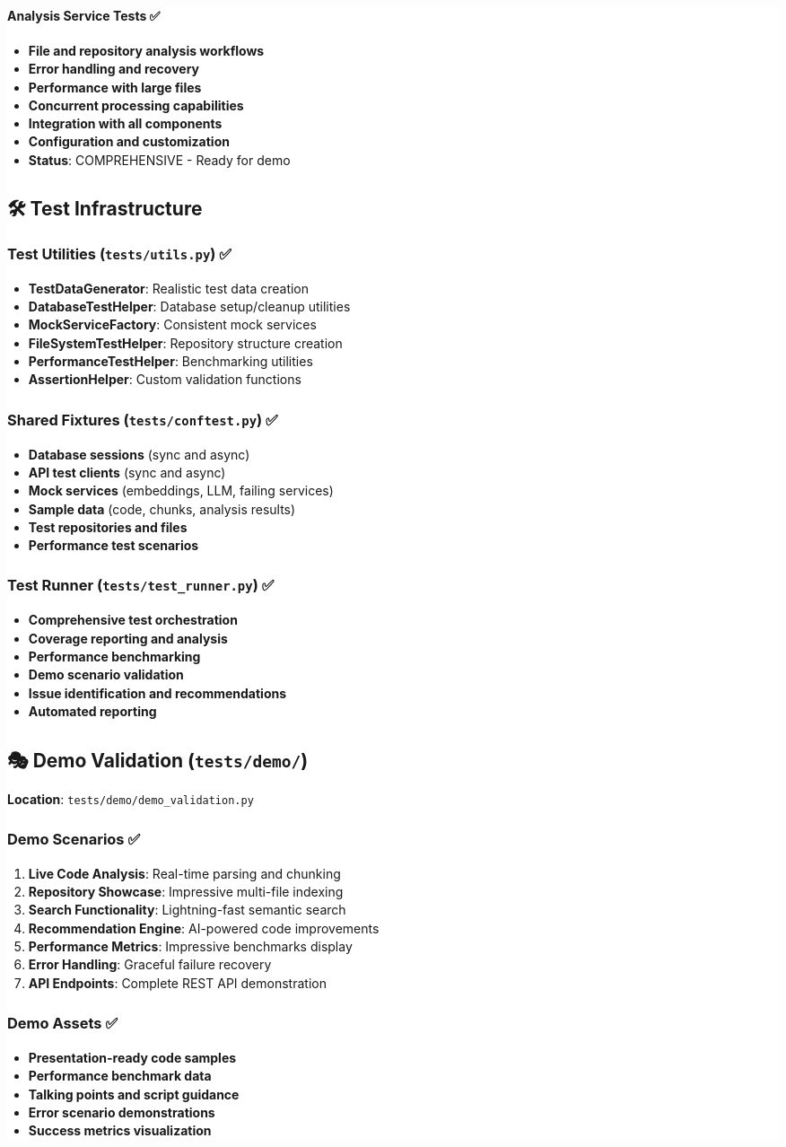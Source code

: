 #### Analysis Service Tests ✅
- **File and repository analysis workflows**
- **Error handling and recovery**
- **Performance with large files**
- **Concurrent processing capabilities**
- **Integration with all components**
- **Configuration and customization**
- **Status**: COMPREHENSIVE - Ready for demo

## 🛠️ Test Infrastructure

### Test Utilities (`tests/utils.py`) ✅
- **TestDataGenerator**: Realistic test data creation
- **DatabaseTestHelper**: Database setup/cleanup utilities
- **MockServiceFactory**: Consistent mock services
- **FileSystemTestHelper**: Repository structure creation
- **PerformanceTestHelper**: Benchmarking utilities
- **AssertionHelper**: Custom validation functions

### Shared Fixtures (`tests/conftest.py`) ✅
- **Database sessions** (sync and async)
- **API test clients** (sync and async)
- **Mock services** (embeddings, LLM, failing services)
- **Sample data** (code, chunks, analysis results)
- **Test repositories and files**
- **Performance test scenarios**

### Test Runner (`tests/test_runner.py`) ✅
- **Comprehensive test orchestration**
- **Coverage reporting and analysis**
- **Performance benchmarking**
- **Demo scenario validation**
- **Issue identification and recommendations**
- **Automated reporting**

## 🎭 Demo Validation (`tests/demo/`)
**Location**: `tests/demo/demo_validation.py`

### Demo Scenarios ✅
1. **Live Code Analysis**: Real-time parsing and chunking
2. **Repository Showcase**: Impressive multi-file indexing
3. **Search Functionality**: Lightning-fast semantic search
4. **Recommendation Engine**: AI-powered code improvements
5. **Performance Metrics**: Impressive benchmarks display
6. **Error Handling**: Graceful failure recovery
7. **API Endpoints**: Complete REST API demonstration

### Demo Assets ✅
- **Presentation-ready code samples**
- **Performance benchmark data**
- **Talking points and script guidance**
- **Error scenario demonstrations**
- **Success metrics visualization**
